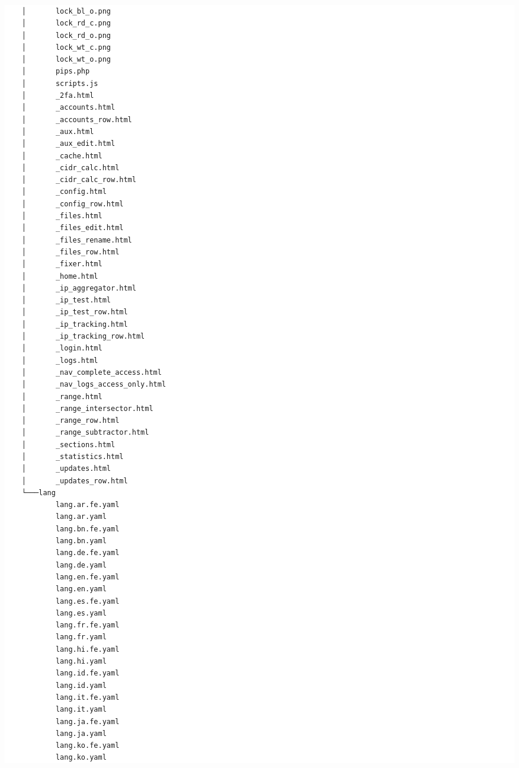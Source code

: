 ```
    │       lock_bl_o.png
    │       lock_rd_c.png
    │       lock_rd_o.png
    │       lock_wt_c.png
    │       lock_wt_o.png
    │       pips.php
    │       scripts.js
    │       _2fa.html
    │       _accounts.html
    │       _accounts_row.html
    │       _aux.html
    │       _aux_edit.html
    │       _cache.html
    │       _cidr_calc.html
    │       _cidr_calc_row.html
    │       _config.html
    │       _config_row.html
    │       _files.html
    │       _files_edit.html
    │       _files_rename.html
    │       _files_row.html
    │       _fixer.html
    │       _home.html
    │       _ip_aggregator.html
    │       _ip_test.html
    │       _ip_test_row.html
    │       _ip_tracking.html
    │       _ip_tracking_row.html
    │       _login.html
    │       _logs.html
    │       _nav_complete_access.html
    │       _nav_logs_access_only.html
    │       _range.html
    │       _range_intersector.html
    │       _range_row.html
    │       _range_subtractor.html
    │       _sections.html
    │       _statistics.html
    │       _updates.html
    │       _updates_row.html
    └───lang
            lang.ar.fe.yaml
            lang.ar.yaml
            lang.bn.fe.yaml
            lang.bn.yaml
            lang.de.fe.yaml
            lang.de.yaml
            lang.en.fe.yaml
            lang.en.yaml
            lang.es.fe.yaml
            lang.es.yaml
            lang.fr.fe.yaml
            lang.fr.yaml
            lang.hi.fe.yaml
            lang.hi.yaml
            lang.id.fe.yaml
            lang.id.yaml
            lang.it.fe.yaml
            lang.it.yaml
            lang.ja.fe.yaml
            lang.ja.yaml
            lang.ko.fe.yaml
            lang.ko.yaml
```